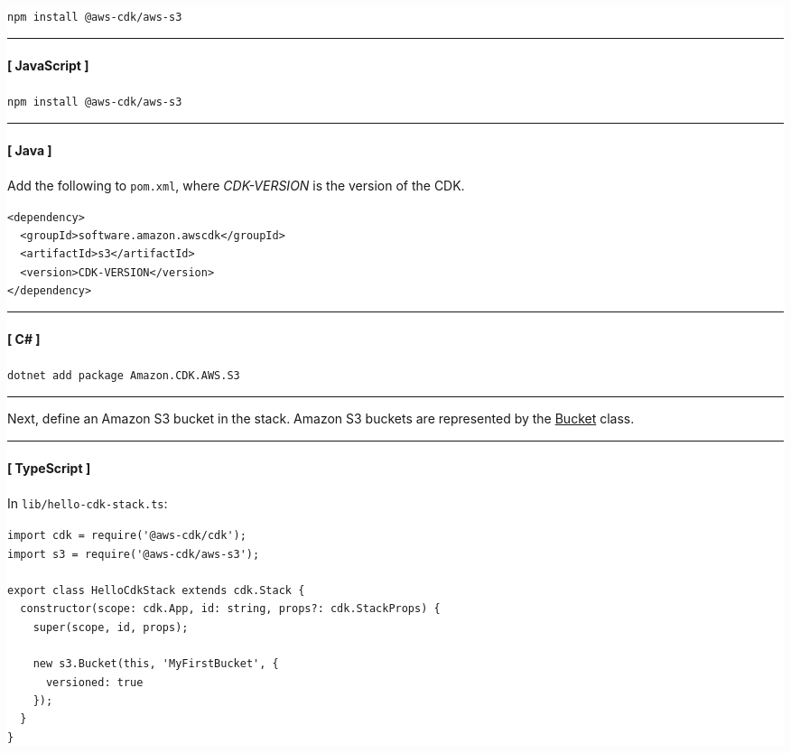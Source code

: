 ```
npm install @aws-cdk/aws-s3
```

------
#### [ JavaScript ]

```
npm install @aws-cdk/aws-s3
```

------
#### [ Java ]

Add the following to `pom.xml`, where *CDK\-VERSION* is the version of the CDK\.

```
<dependency>
  <groupId>software.amazon.awscdk</groupId>
  <artifactId>s3</artifactId>
  <version>CDK-VERSION</version>
</dependency>
```

------
#### [ C\# ]

```
dotnet add package Amazon.CDK.AWS.S3
```

------

Next, define an Amazon S3 bucket in the stack\. Amazon S3 buckets are represented by the [Bucket](https://awslabs.github.io/aws-cdk/refs/_aws-cdk_aws-s3.html#@aws-cdk/aws-s3.Bucket) class\.

------
#### [ TypeScript ]

In `lib/hello-cdk-stack.ts`:

```
import cdk = require('@aws-cdk/cdk');
import s3 = require('@aws-cdk/aws-s3');

export class HelloCdkStack extends cdk.Stack {
  constructor(scope: cdk.App, id: string, props?: cdk.StackProps) {
    super(scope, id, props);

    new s3.Bucket(this, 'MyFirstBucket', {
      versioned: true
    });
  }
}
```
